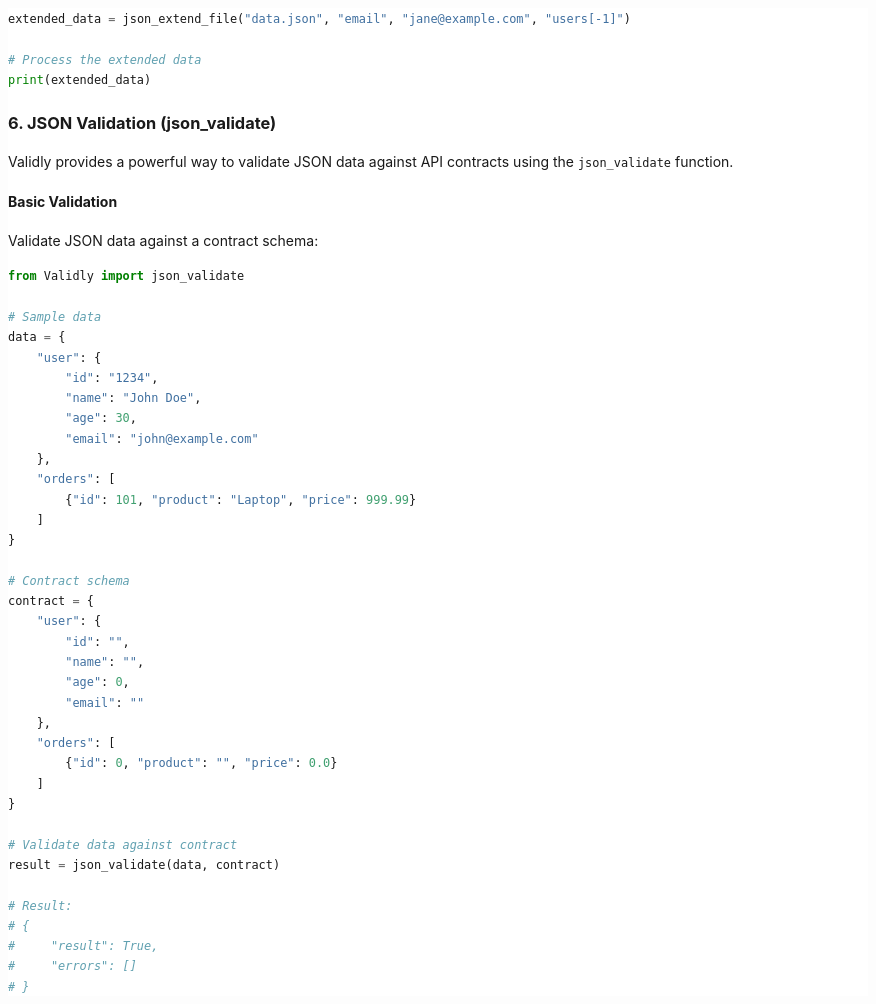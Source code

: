 ```python
extended_data = json_extend_file("data.json", "email", "jane@example.com", "users[-1]")

# Process the extended data
print(extended_data)
```

<a name="6-json-validation-anchor"></a>
### 6. JSON Validation (json_validate)

Validly provides a powerful way to validate JSON data against API contracts using the `json_validate` function.

<a name="basic-validation-anchor"></a>
#### Basic Validation

Validate JSON data against a contract schema:

```python
from Validly import json_validate

# Sample data
data = {
    "user": {
        "id": "1234",
        "name": "John Doe",
        "age": 30,
        "email": "john@example.com"
    },
    "orders": [
        {"id": 101, "product": "Laptop", "price": 999.99}
    ]
}

# Contract schema
contract = {
    "user": {
        "id": "",
        "name": "",
        "age": 0,
        "email": ""
    },
    "orders": [
        {"id": 0, "product": "", "price": 0.0}
    ]
}

# Validate data against contract
result = json_validate(data, contract)

# Result:
# {
#     "result": True,
#     "errors": []
# }
```
